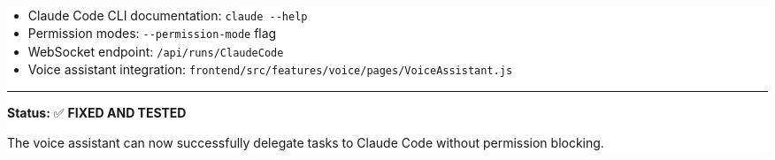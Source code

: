 - Claude Code CLI documentation: `claude --help`
- Permission modes: `--permission-mode` flag
- WebSocket endpoint: `/api/runs/ClaudeCode`
- Voice assistant integration: `frontend/src/features/voice/pages/VoiceAssistant.js`

---

**Status:** ✅ **FIXED AND TESTED**

The voice assistant can now successfully delegate tasks to Claude Code without permission blocking.
